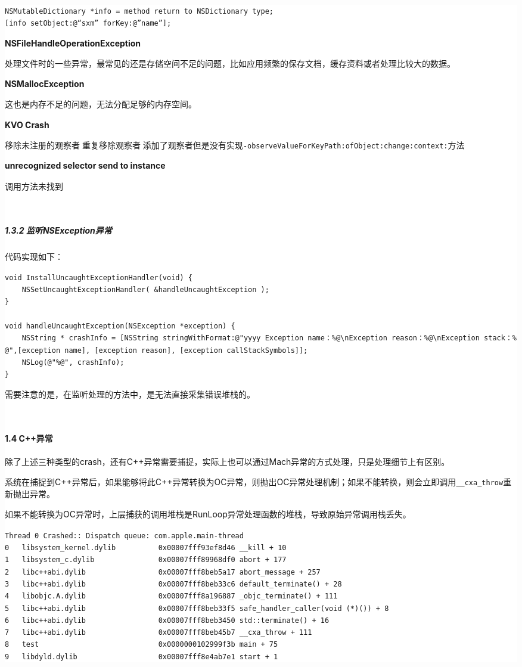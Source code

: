 ```
NSMutableDictionary *info = method return to NSDictionary type;
[info setObject:@“sxm” forKey:@”name”];
```

**NSFileHandleOperationException**

处理文件时的一些异常，最常见的还是存储空间不足的问题，比如应用频繁的保存文档，缓存资料或者处理比较大的数据。

**NSMallocException**

这也是内存不足的问题，无法分配足够的内存空间。

**KVO Crash**

移除未注册的观察者
重复移除观察者
添加了观察者但是没有实现`-observeValueForKeyPath:ofObject:change:context:`方法

**unrecognized selector send to instance**

调用方法未找到

<br />

##### 1.3.2 监听NSException异常

代码实现如下：

```
void InstallUncaughtExceptionHandler(void) {
    NSSetUncaughtExceptionHandler( &handleUncaughtException );
}

void handleUncaughtException(NSException *exception) {
    NSString * crashInfo = [NSString stringWithFormat:@"yyyy Exception name：%@\nException reason：%@\nException stack：%@",[exception name], [exception reason], [exception callStackSymbols]];
    NSLog(@"%@", crashInfo);
}
```

需要注意的是，在监听处理的方法中，是无法直接采集错误堆栈的。

<br />

#### 1.4 C++异常

除了上述三种类型的crash，还有C++异常需要捕捉，实际上也可以通过Mach异常的方式处理，只是处理细节上有区别。

系统在捕捉到C++异常后，如果能够将此C++异常转换为OC异常，则抛出OC异常处理机制；如果不能转换，则会立即调用`__cxa_throw`重新抛出异常。

如果不能转换为OC异常时，上层捕获的调用堆栈是RunLoop异常处理函数的堆栈，导致原始异常调用栈丢失。

```
Thread 0 Crashed:: Dispatch queue: com.apple.main-thread
0   libsystem_kernel.dylib          0x00007fff93ef8d46 __kill + 10
1   libsystem_c.dylib               0x00007fff89968df0 abort + 177
2   libc++abi.dylib                 0x00007fff8beb5a17 abort_message + 257
3   libc++abi.dylib                 0x00007fff8beb33c6 default_terminate() + 28
4   libobjc.A.dylib                 0x00007fff8a196887 _objc_terminate() + 111
5   libc++abi.dylib                 0x00007fff8beb33f5 safe_handler_caller(void (*)()) + 8
6   libc++abi.dylib                 0x00007fff8beb3450 std::terminate() + 16
7   libc++abi.dylib                 0x00007fff8beb45b7 __cxa_throw + 111
8   test                            0x0000000102999f3b main + 75
9   libdyld.dylib                   0x00007fff8e4ab7e1 start + 1
```
